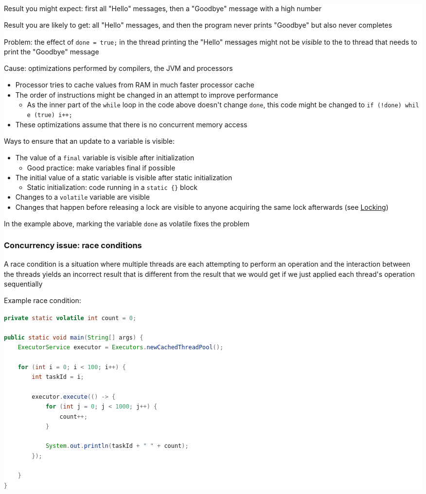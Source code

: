Result you might expect: first all "Hello" messages, then a "Goodbye" message with a high number

Result you are likely to get: all "Hello" messages, and then the program never prints "Goodbye" but also never completes

Problem: the effect of `done = true;` in the thread printing the "Hello" messages might not be _visible_ to the to thread that needs to print the "Goodbye" message

Cause: optimizations performed by compilers, the JVM and processors

-   Processor tries to cache values from RAM in much faster processor cache
-   The order of instructions might be changed in an attempt to improve performance
    -   As the inner part of the `while` loop in the code above doesn't change `done`, this code might be changed to `if (!done) while (true) i++;`
-   These optimizations assume that there is no concurrent memory access

Ways to ensure that an update to a variable is visible:

-   The value of a `final` variable is visible after initialization
    -   Good practice: make variables final if possible
-   The initial value of a static variable is visible after static initialization
    -   Static initialization: code running in a `static {}` block
-   Changes to a `volatile` variable are visible
-   Changes that happen before releasing a lock are visible to anyone acquiring the same lock afterwards (see [Locking](./Locking.md))

In the example above, marking the variable `done` as volatile fixes the problem

### Concurrency issue: race conditions

A race condition is a situation where multiple threads are each attempting to perform an operation and the interaction between the threads yields an incorrect result that is different from the result that we would get if we just applied each thread's operation sequentially

Example race condition:

```java
private static volatile int count = 0;

public static void main(String[] args) {
    ExecutorService executor = Executors.newCachedThreadPool();
    
    for (int i = 0; i < 100; i++) {
        int taskId = i;
        
        executor.execute(() -> {
            for (int j = 0; j < 1000; j++) {
                count++;
            }
            
            System.out.println(taskId + " " + count);
        });
        
    }
}
```
